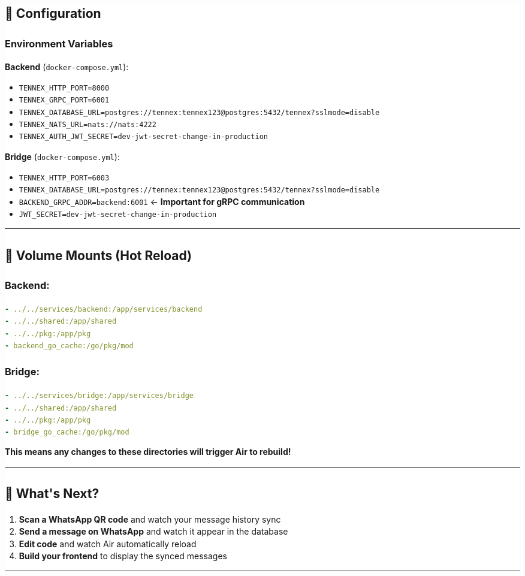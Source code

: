 
## 🔧 Configuration

### Environment Variables

**Backend** (`docker-compose.yml`):

- `TENNEX_HTTP_PORT=8000`
- `TENNEX_GRPC_PORT=6001`
- `TENNEX_DATABASE_URL=postgres://tennex:tennex123@postgres:5432/tennex?sslmode=disable`
- `TENNEX_NATS_URL=nats://nats:4222`
- `TENNEX_AUTH_JWT_SECRET=dev-jwt-secret-change-in-production`

**Bridge** (`docker-compose.yml`):

- `TENNEX_HTTP_PORT=6003`
- `TENNEX_DATABASE_URL=postgres://tennex:tennex123@postgres:5432/tennex?sslmode=disable`
- `BACKEND_GRPC_ADDR=backend:6001` ← **Important for gRPC communication**
- `JWT_SECRET=dev-jwt-secret-change-in-production`

---

## 📂 Volume Mounts (Hot Reload)

### Backend:

```yaml
- ../../services/backend:/app/services/backend
- ../../shared:/app/shared
- ../../pkg:/app/pkg
- backend_go_cache:/go/pkg/mod
```

### Bridge:

```yaml
- ../../services/bridge:/app/services/bridge
- ../../shared:/app/shared
- ../../pkg:/app/pkg
- bridge_go_cache:/go/pkg/mod
```

**This means any changes to these directories will trigger Air to rebuild!**

---

## 🎯 What's Next?

1. **Scan a WhatsApp QR code** and watch your message history sync
2. **Send a message on WhatsApp** and watch it appear in the database
3. **Edit code** and watch Air automatically reload
4. **Build your frontend** to display the synced messages

---
